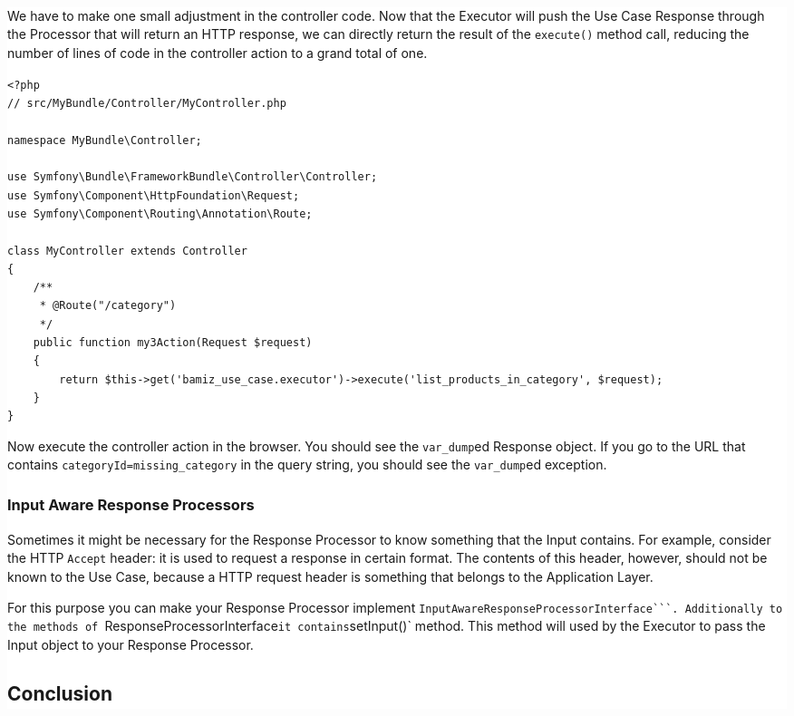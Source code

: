 We have to make one small adjustment in the controller code. Now that the Executor will push the Use Case Response through 
the Processor that will return an HTTP response, we can directly return the result of the `execute()` method call, 
reducing the number of lines of code in the controller action to a grand total of one.

```
<?php
// src/MyBundle/Controller/MyController.php

namespace MyBundle\Controller;

use Symfony\Bundle\FrameworkBundle\Controller\Controller;
use Symfony\Component\HttpFoundation\Request;
use Symfony\Component\Routing\Annotation\Route;

class MyController extends Controller
{
    /**
     * @Route("/category")
     */
    public function my3Action(Request $request)
    {
        return $this->get('bamiz_use_case.executor')->execute('list_products_in_category', $request);
    }
}

```

Now execute the controller action in the browser. You should see the `var_dump`ed Response object. If you go to the URL 
that contains `categoryId=missing_category` in the query string, you should see the `var_dump`ed exception.

### Input Aware Response Processors

Sometimes it might be necessary for the Response Processor to know something that the Input contains. For example, 
consider the HTTP `Accept` header: it is used to request a response in certain format. The contents of this header, 
however, should not be known to the Use Case, because a HTTP request header is something that belongs to the Application 
Layer.

For this purpose you can make your Response Processor implement `InputAwareResponseProcessorInterface```. Additionally
to the methods of `ResponseProcessorInterface` it contains `setInput()` method. This method will used by the
Executor to pass the Input object to your Response Processor.


## Conclusion
